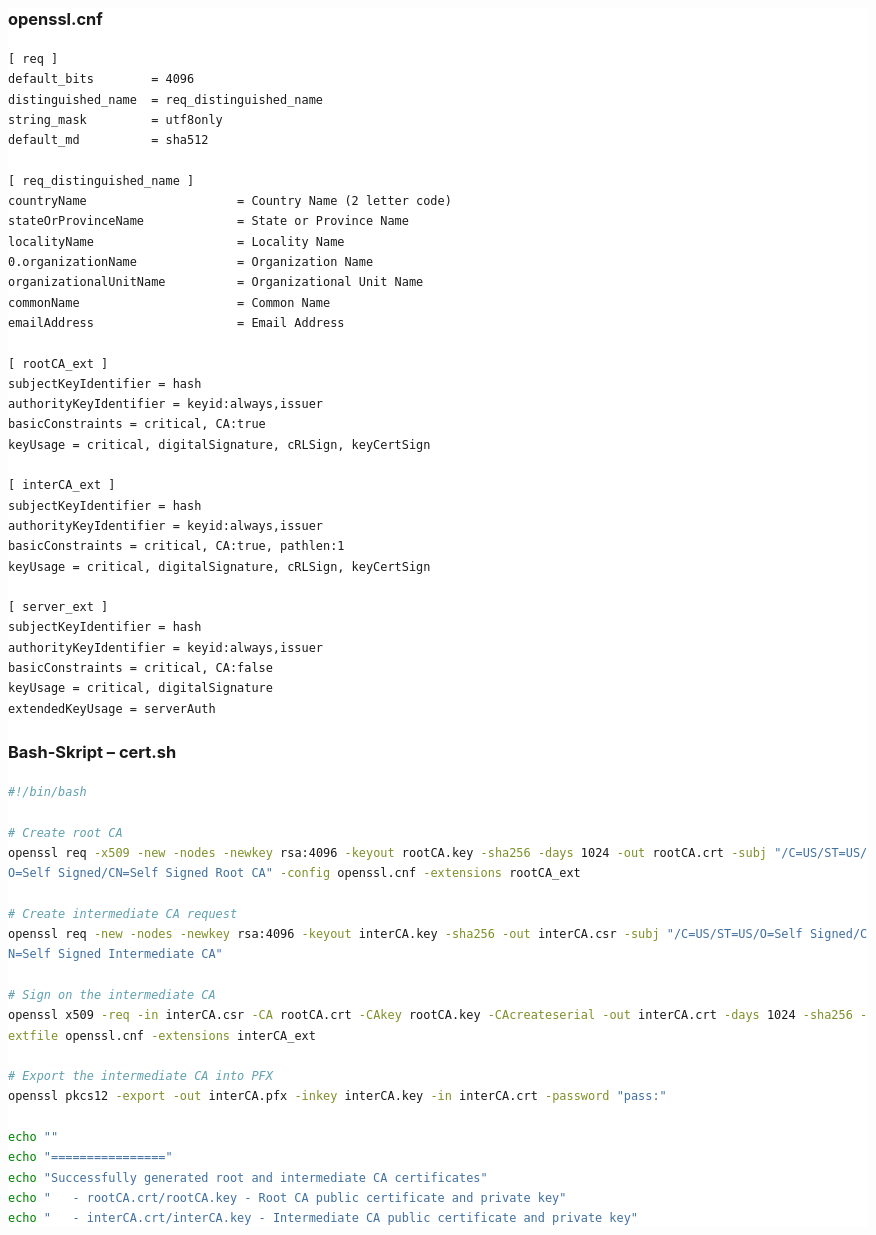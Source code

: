 ### <a name="opensslcnf"></a>**openssl.cnf**
```
[ req ]
default_bits        = 4096
distinguished_name  = req_distinguished_name
string_mask         = utf8only
default_md          = sha512

[ req_distinguished_name ]
countryName                     = Country Name (2 letter code)
stateOrProvinceName             = State or Province Name
localityName                    = Locality Name
0.organizationName              = Organization Name
organizationalUnitName          = Organizational Unit Name
commonName                      = Common Name
emailAddress                    = Email Address

[ rootCA_ext ]
subjectKeyIdentifier = hash
authorityKeyIdentifier = keyid:always,issuer
basicConstraints = critical, CA:true
keyUsage = critical, digitalSignature, cRLSign, keyCertSign

[ interCA_ext ]
subjectKeyIdentifier = hash
authorityKeyIdentifier = keyid:always,issuer
basicConstraints = critical, CA:true, pathlen:1
keyUsage = critical, digitalSignature, cRLSign, keyCertSign

[ server_ext ]
subjectKeyIdentifier = hash
authorityKeyIdentifier = keyid:always,issuer
basicConstraints = critical, CA:false
keyUsage = critical, digitalSignature
extendedKeyUsage = serverAuth
```

###  <a name="bash-script---certsh"></a>Bash-Skript – cert.sh 
```bash
#!/bin/bash

# Create root CA
openssl req -x509 -new -nodes -newkey rsa:4096 -keyout rootCA.key -sha256 -days 1024 -out rootCA.crt -subj "/C=US/ST=US/O=Self Signed/CN=Self Signed Root CA" -config openssl.cnf -extensions rootCA_ext

# Create intermediate CA request
openssl req -new -nodes -newkey rsa:4096 -keyout interCA.key -sha256 -out interCA.csr -subj "/C=US/ST=US/O=Self Signed/CN=Self Signed Intermediate CA"

# Sign on the intermediate CA
openssl x509 -req -in interCA.csr -CA rootCA.crt -CAkey rootCA.key -CAcreateserial -out interCA.crt -days 1024 -sha256 -extfile openssl.cnf -extensions interCA_ext

# Export the intermediate CA into PFX
openssl pkcs12 -export -out interCA.pfx -inkey interCA.key -in interCA.crt -password "pass:"

echo ""
echo "================"
echo "Successfully generated root and intermediate CA certificates"
echo "   - rootCA.crt/rootCA.key - Root CA public certificate and private key"
echo "   - interCA.crt/interCA.key - Intermediate CA public certificate and private key"
```